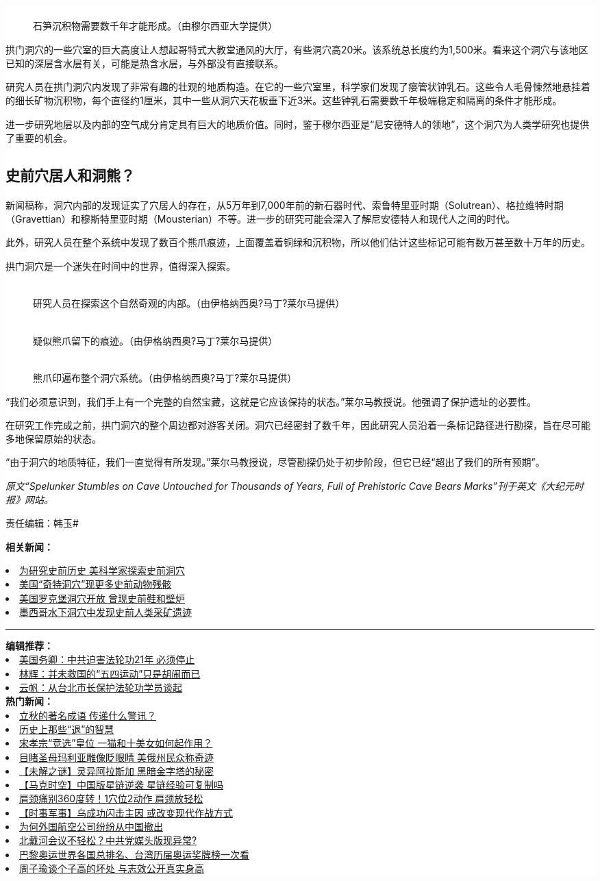 <figure id="attachment_13933480" aria-describedby="caption-attachment-13933480" style="width: 600px" class="wp-caption aligncenter"><ahref=" https://i.epochtimes.com/assets/uploads/2023/02/id13933480-Cueva-1200x800-600x400.jpg" target="_blank" rel="noreferrer noopener"> <img decoding="async" class="size-large wp-image-13933480" src="https://i.epochtimes.com/assets/uploads/2023/02/id13933480-Cueva-1200x800-600x400.jpg" alt="" width="600" b="400" /></a><figcaption id="caption-attachment-13933480" class="wp-caption-text">石笋沉积物需要数千年才能形成。（由穆尔西亚大学提供）</figcaption></figure>
<p>拱门洞穴的一些穴室的巨大高度让人想起哥特式大教堂通风的大厅，有些洞穴高20米。该系统总长度约为1,500米。看来这个洞穴与该地区已知的深层含水层有关，可能是热含水层，与外部没有直接联系。</p>
<p>研究人员在拱门洞穴内发现了非常有趣的壮观的地质构造。在它的一些穴室里，科学家们发现了瘘管状钟乳石。这些令人毛骨悚然地悬挂着的细长矿物沉积物，每个直径约1厘米，其中一些从洞穴天花板垂下近3米。这些钟乳石需要数千年极端稳定和隔离的条件才能形成。</p>
<p>进一步研究地层以及内部的空气成分肯定具有巨大的地质价值。同时，鉴于穆尔西亚是“尼安德特人的领地”，这个洞穴为人类学研究也提供了重要的机会。</p>
<h2>史前穴居人和洞熊？</h2>
<p>新闻稿称，洞穴内部的发现证实了穴居人的存在，从5万年到7,000年前的新石器时代、索鲁特里亚时期（Solutrean）、格拉维特时期（Gravettian）和穆斯特里亚时期（Mousterian）不等。进一步的研究可能会深入了解尼安德特人和现代人之间的时代。</p>
<p>此外，研究人员在整个系统中发现了数百个熊爪痕迹，上面覆盖着铜绿和沉积物，所以他们估计这些标记可能有数万甚至数十万年的历史。</p>
<p>拱门洞穴是一个迷失在时间中的世界，值得深入探索。</p>
<figure id="attachment_13933481" aria-describedby="caption-attachment-13933481" style="width: 549px" class="wp-caption aligncenter"><ahref=" https://i.epochtimes.com/assets/uploads/2023/02/id13933481-cueva_del_arco_trabajos3-1200x1202-600x601.jpg" target="_blank" rel="noreferrer noopener"> <img decoding="async" class=" wp-image-13933481" src="https://i.epochtimes.com/assets/uploads/2023/02/id13933481-cueva_del_arco_trabajos3-1200x1202-600x601.jpg" alt="" width="549" b="550" /></a><figcaption id="caption-attachment-13933481" class="wp-caption-text">研究人员在探索这个自然奇观的内部。（由伊格纳西奥?马丁?莱尔马提供）</figcaption></figure>
<figure id="attachment_13933483" aria-describedby="caption-attachment-13933483" style="width: 545px" class="wp-caption aligncenter"><ahref=" https://i.epochtimes.com/assets/uploads/2023/02/id13933483-cueva_del_arco_oso3-1200x1202-600x601.jpg" target="_blank" rel="noreferrer noopener"> <img decoding="async" class=" wp-image-13933483" src="https://i.epochtimes.com/assets/uploads/2023/02/id13933483-cueva_del_arco_oso3-1200x1202-600x601.jpg" alt="" width="545" b="546" /></a><figcaption id="caption-attachment-13933483" class="wp-caption-text">疑似熊爪留下的痕迹。（由伊格纳西奥?马丁?莱尔马提供）</figcaption></figure>
<figure id="attachment_13933484" aria-describedby="caption-attachment-13933484" style="width: 540px" class="wp-caption aligncenter"><ahref=" https://i.epochtimes.com/assets/uploads/2023/02/id13933484-cueva_del_arco_oso1-1200x1202-600x601.jpg" target="_blank" rel="noreferrer noopener"> <img decoding="async" class=" wp-image-13933484" src="https://i.epochtimes.com/assets/uploads/2023/02/id13933484-cueva_del_arco_oso1-1200x1202-600x601.jpg" alt="" width="540" b="541" /></a><figcaption id="caption-attachment-13933484" class="wp-caption-text">熊爪印遍布整个洞穴系统。（由伊格纳西奥?马丁?莱尔马提供）</figcaption></figure>
<p>“我们必须意识到，我们手上有一个完整的自然宝藏，这就是它应该保持的状态。”莱尔马教授说。他强调了保护遗址的必要性。</p>
<p>在研究工作完成之前，拱门洞穴的整个周边都对游客关闭。洞穴已经密封了数千年，因此研究人员沿着一条标记路径进行勘探，旨在尽可能多地保留原始的状态。</p>
<p>“由于洞穴的地质特征，我们一直觉得有所发现。”莱尔马教授说，尽管勘探仍处于初步阶段，但它已经“超出了我们的所有预期”。</p>
<p><em>原文“<ahref="https://www.theepochtimes.com/spelunker-stumbles-on-cave-untouched-for-thousands-of-years-full-of-prehistoric-cave-bears-marks_5044907.md#1">Spelunker Stumbles on Cave Untouched for Thousands of Years, Full of Prehistoric Cave Bears Marks</a>”刊于英文《大纪元时报》网站。</em></p>
<p>责任编辑：韩玉#</p>
	
<strong>相关新闻：</strong>
<li><a href="https://github.com/1992513/djy/blob/master/gb/15/6/9/n4454009.md#1">为研究史前历史 美科学家探索史前洞穴</a></li>
<li><a href="https://github.com/1992513/djy/blob/master/gb/15/8/21/n4509887.md#1">美国“奇特洞穴”现更多史前动物残骸</a></li>
<li><a href="https://github.com/1992513/djy/blob/master/gb/15/8/25/n4512670.md#1">美国罗克堡洞穴开放 曾现史前鞋和壁炉</a></li>
<li><a href="https://github.com/1992513/djy/blob/master/gb/20/8/1/n12298993.md#1">墨西哥水下洞穴中发现史前人类采矿遗迹</a></li>
<hr>
<strong>编辑推荐：</strong>
<li><a href="https://github.com/1992513/ntdtv/blob/master/gb/2020/07/20/a102898210.md#1" target="_blank">美国务卿：中共迫害法轮功21年 必须停止</a> </li><li><a href="https://github.com/1992513/djy/blob/master/gb/18/5/2/n10356748.md#1" target="_blank">林辉：并未救国的“五四运动”只是胡闹而已</a></li><li><a href="https://github.com/1992513/djy/blob/master/gb/14/12/28/n4328405.md#1" target="_blank">云帆：从台北市长保护法轮功学员谈起</a></li>
<strong>热门新闻：</strong>
<li><a href="https://github.com/1992513/djy/blob/master/gb/24/8/7/n14306413.md#1">立秋的著名成语  传递什么警讯？</a></li>
<li><a href="https://github.com/1992513/djy/blob/master/gb/24/8/4/n14304300.md#1">历史上那些“退”的智慧</a></li>
<li><a href="https://github.com/1992513/djy/blob/master/gb/24/8/6/n14305642.md#1">宋孝宗“竞选”皇位  一猫和十美女如何起作用？</a></li>
<li><a href="https://github.com/1992513/djy/blob/master/gb/24/8/11/n14309049.md#1">目睹圣母玛利亚雕像眨眼睛 美俄州民众称奇迹</a></li>
<li><a href="https://github.com/1992513/djy/blob/master/gb/24/8/4/n14304683.md#1">【未解之谜】灵异阿拉斯加 黑暗金字塔的秘密</a></li>
<li><a href="https://github.com/1992513/djy/blob/master/gb/24/8/12/n14309596.md#1">【马克时空】中国版星链逆袭 星链经验可复制吗</a></li>
<li><a href="https://github.com/1992513/djy/blob/master/gb/24/8/9/n14307896.md#1">肩颈痛别360度转！1穴位2动作 肩颈放轻松</a></li>
<li><a href="https://github.com/1992513/djy/blob/master/gb/24/8/11/n14309168.md#1">【时事军事】乌成功闪击主因 或改变现代作战方式</a></li>
<li><a href="https://github.com/1992513/djy/blob/master/gb/24/8/9/n14308388.md#1">为何外国航空公司纷纷从中国撤出</a></li>
<li><a href="https://github.com/1992513/djy/blob/master/gb/24/8/10/n14308523.md#1">北戴河会议不轻松？中共党媒头版现异常?</a></li>
<li><a href="https://github.com/1992513/djy/blob/master/gb/24/8/9/n14308069.md#1">巴黎奥运世界各国总排名、台湾历届奥运奖牌榜一次看</a></li>
<li><a href="https://github.com/1992513/djy/blob/master/gb/24/8/9/n14308335.md#1">周子瑜谈个子高的坏处 与志效公开真实身高</a></li>